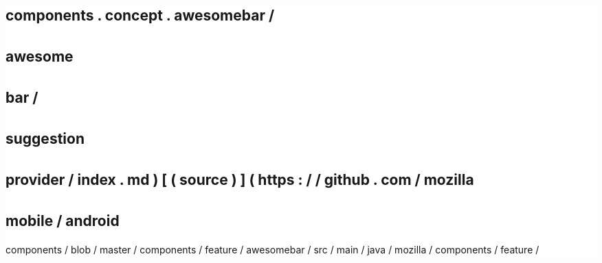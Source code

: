 components
.
concept
.
awesomebar
/
-
awesome
-
bar
/
-
suggestion
-
provider
/
index
.
md
)
[
(
source
)
]
(
https
:
/
/
github
.
com
/
mozilla
-
mobile
/
android
-
components
/
blob
/
master
/
components
/
feature
/
awesomebar
/
src
/
main
/
java
/
mozilla
/
components
/
feature
/